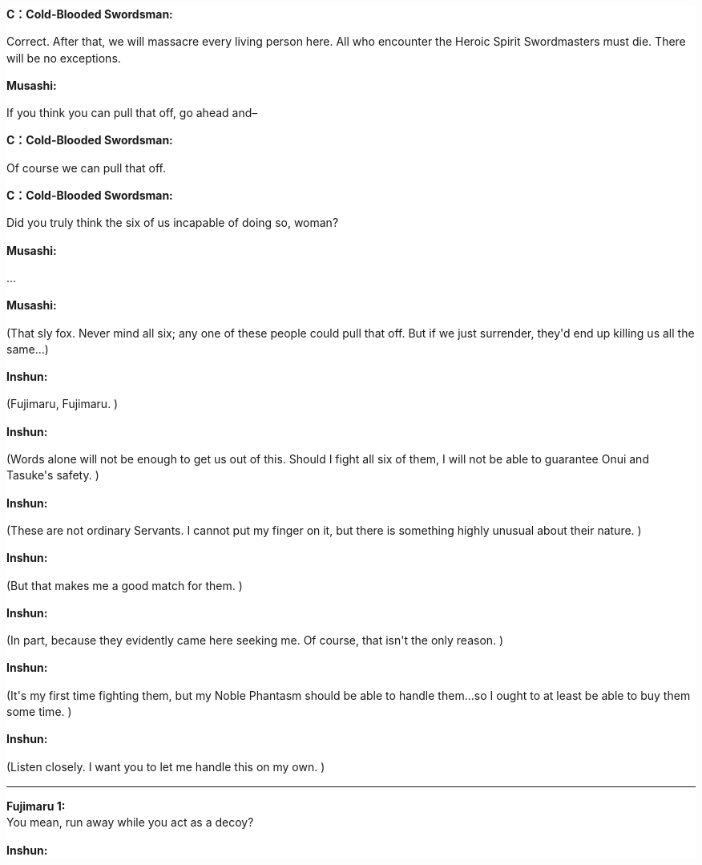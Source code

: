 **C：Cold-Blooded Swordsman:**   
  
Correct. After that, we will massacre every living person here. All who encounter the Heroic Spirit Swordmasters must die. There will be no exceptions.   
  
**Musashi:**   
  
If you think you can pull that off, go ahead and&ndash;  
  
**C：Cold-Blooded Swordsman:**   
  
Of course we can pull that off.   
  
**C：Cold-Blooded Swordsman:**   
  
Did you truly think the six of us incapable of doing so, woman?   
  
**Musashi:**   
  
...  
  
**Musashi:**   
  
(That sly fox. Never mind all six; any one of these people could pull that off. But if we just surrender, they'd end up killing us all the same...)  
  
**Inshun:**   
  
(Fujimaru, Fujimaru. )  
  
**Inshun:**   
  
(Words alone will not be enough to get us out of this. Should I fight all six of them, I will not be able to guarantee Onui and Tasuke's safety. )  
  
**Inshun:**   
  
(These are not ordinary Servants. I cannot put my finger on it, but there is something highly unusual about their nature. )  
  
**Inshun:**   
  
(But that makes me a good match for them. )  
  
**Inshun:**   
  
(In part, because they evidently came here seeking me. Of course, that isn't the only reason. )  
  
**Inshun:**   
  
(It's my first time fighting them, but my Noble Phantasm should be able to handle them...so I ought to at least be able to buy them some time. )  
  
**Inshun:**   
  
(Listen closely. I want you to let me handle this on my own. )  
  
---  
  
**Fujimaru 1:**   
You mean, run away while you act as a decoy?   
  
**Inshun:**   
  